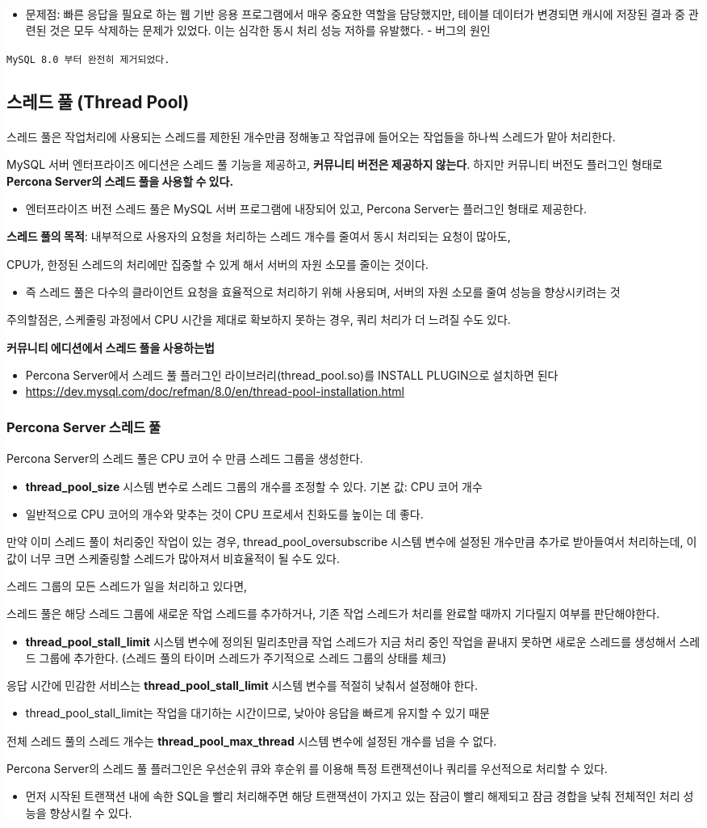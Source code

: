 * 문제점: 빠른 응답을 필요로 하는 웹 기반 응용 프로그램에서 매우 중요한 역할을 담당했지만, 테이블 데이터가 변경되면 캐시에 저장된 결과 중 관련된 것은 모두 삭제하는 문제가 있었다. 이는 심각한 동시 처리 성능 저하를 유발했다. - 버그의 원인 

`MySQL 8.0 부터 완전히 제거되었다.`



## 스레드 풀 (Thread Pool)

스레드 풀은 작업처리에 사용되는 스레드를 제한된 개수만큼 정해놓고 작업큐에 들어오는 작업들을 하나씩 스레드가 맡아 처리한다. 

 MySQL 서버 엔터프라이즈 에디션은 스레드 풀 기능을 제공하고, **커뮤니티 버전은 제공하지 않는다**. 하지만 커뮤니티 버전도 플러그인 형태로 **Percona Server의 스레드 풀을 사용할 수 있다.**

* 엔터프라이즈 버전 스레드 풀은 MySQL 서버 프로그램에 내장되어 있고, Percona Server는 플러그인 형태로 제공한다.

**스레드 풀의 목적**: 내부적으로 사용자의 요청을 처리하는 스레드 개수를 줄여서 동시 처리되는 요청이 많아도,

CPU가, 한정된 스레드의 처리에만 집중할 수 있게 해서 서버의 자원 소모를 줄이는 것이다.

* 즉 스레드 풀은 다수의 클라이언트 요청을 효율적으로 처리하기 위해 사용되며, 서버의 자원 소모를 줄여 성능을 향상시키려는 것

주의할점은, 스케줄링 과정에서 CPU 시간을 제대로 확보하지 못하는 경우, 쿼리 처리가 더 느려질 수도 있다.



**커뮤니티 에디션에서 스레드 풀을 사용하는법**

* Percona Server에서 스레드 풀 플러그인 라이브러리(thread_pool.so)를 INSTALL PLUGIN으로 설치하면 된다 
* https://dev.mysql.com/doc/refman/8.0/en/thread-pool-installation.html



### Percona Server 스레드 풀

Percona Server의 스레드 풀은 CPU 코어 수 만큼 스레드 그룹을 생성한다. 

* **thread_pool_size** 시스템 변수로 스레드 그룹의 개수를 조정할 수 있다. 기본 값: CPU 코어 개수

* 일반적으로 CPU 코어의 개수와 맞추는 것이 CPU 프로세서 친화도를 높이는 데 좋다.

만약 이미 스레드 풀이 처리중인 작업이 있는 경우, thread_pool_oversubscribe 시스템 변수에 설정된 개수만큼 추가로 받아들여서 처리하는데, 이 값이 너무 크면 스케줄링할 스레드가 많아져서 비효율적이 될 수도 있다. 

 

스레드 그룹의 모든 스레드가 일을 처리하고 있다면,

스레드 풀은 해당 스레드 그룹에 새로운 작업 스레드를 추가하거나, 기존 작업 스레드가 처리를 완료할 때까지 기다릴지 여부를 판단해야한다.

*  **thread_pool_stall_limit** 시스템 변수에 정의된 밀리초만큼 작업 스레드가 지금 처리 중인 작업을 끝내지 못하면 새로운 스레드를 생성해서 스레드 그룹에 추가한다. (스레드 풀의 타이머 스레드가 주기적으로 스레드 그룹의 상태를 체크)

응답 시간에 민감한 서비스는 **thread_pool_stall_limit** 시스템 변수를 적절히 낮춰서 설정해야 한다.

* thread_pool_stall_limit는 작업을 대기하는 시간이므로, 낮아야 응답을 빠르게 유지할 수 있기 때문 

전체 스레드 풀의 스레드 개수는 **thread_pool_max_thread** 시스템 변수에 설정된 개수를 넘을 수 없다.



Percona Server의 스레드 풀 플러그인은 우선순위 큐와 후순위 를 이용해 특정 트랜잭션이나 쿼리를 우선적으로 처리할 수 있다.

*  먼저 시작된 트랜잭션 내에 속한 SQL을 빨리 처리해주면 해당 트랜잭션이 가지고 있는 잠금이 빨리 해제되고 잠금 경합을 낮춰 전체적인 처리 성능을 향상시킬 수 있다.
